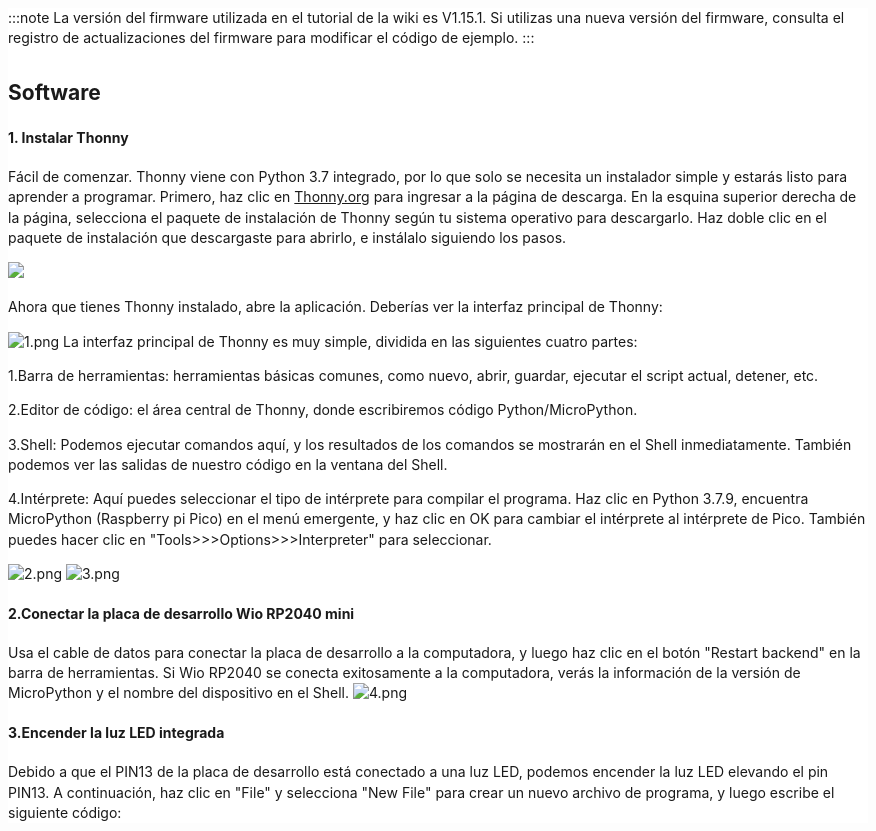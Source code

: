 :::note
       La versión del firmware utilizada en el tutorial de la wiki es V1.15.1.
       Si utilizas una nueva versión del firmware, consulta el registro de actualizaciones del firmware para modificar el código de ejemplo.
:::

## Software

#### 1. Instalar Thonny

Fácil de comenzar. Thonny viene con Python 3.7 integrado, por lo que solo se necesita un instalador simple y estarás listo para aprender a programar. Primero, haz clic en [Thonny.org](https://thonny.org/) para ingresar a la página de descarga. En la esquina superior derecha de la página, selecciona el paquete de instalación de Thonny según tu sistema operativo para descargarlo. Haz doble clic en el paquete de instalación que descargaste para abrirlo, e instálalo siguiendo los pasos.

![](https://files.seeedstudio.com/wiki/Wio_RP2040_mini_Dev_Board-Onboard_Wifi/board_6.png)

Ahora que tienes Thonny instalado, abre la aplicación. Deberías ver la interfaz principal de Thonny:

![1.png](https://files.seeedstudio.com/wiki/Wio_RP2040_mini_Dev_Board-Onboard_Wifi/board_7.png)
La interfaz principal de Thonny es muy simple, dividida en las siguientes cuatro partes:

1.Barra de herramientas: herramientas básicas comunes, como nuevo, abrir, guardar, ejecutar el script actual, detener, etc.

2.Editor de código: el área central de Thonny, donde escribiremos código Python/MicroPython.  

3.Shell: Podemos ejecutar comandos aquí, y los resultados de los comandos se mostrarán en el Shell inmediatamente. También podemos ver las salidas de nuestro código en la ventana del Shell.

4.Intérprete: Aquí puedes seleccionar el tipo de intérprete para compilar el programa. Haz clic en Python 3.7.9, encuentra MicroPython (Raspberry pi Pico) en el menú emergente, y haz clic en OK para cambiar el intérprete al intérprete de Pico. También puedes hacer clic en "Tools>>>Options>>>Interpreter" para seleccionar.

![2.png](https://files.seeedstudio.com/wiki/Wio_RP2040_mini_Dev_Board-Onboard_Wifi/board_8.png)
![3.png](https://files.seeedstudio.com/wiki/Wio_RP2040_mini_Dev_Board-Onboard_Wifi/board_9.png)

#### 2.Conectar la placa de desarrollo Wio RP2040 mini

Usa el cable de datos para conectar la placa de desarrollo a la computadora, y luego haz clic en el botón "Restart backend" en la barra de herramientas. Si Wio RP2040 se conecta exitosamente a la computadora, verás la información de la versión de MicroPython y el nombre del dispositivo en el Shell.
![4.png](https://files.seeedstudio.com/wiki/Wio_RP2040_mini_Dev_Board-Onboard_Wifi/board_10.png)

#### 3.Encender la luz LED integrada

Debido a que el PIN13 de la placa de desarrollo está conectado a una luz LED, podemos encender la luz LED elevando el pin PIN13. A continuación, haz clic en "File" y selecciona "New File" para crear un nuevo archivo de programa, y luego escribe el siguiente código:
